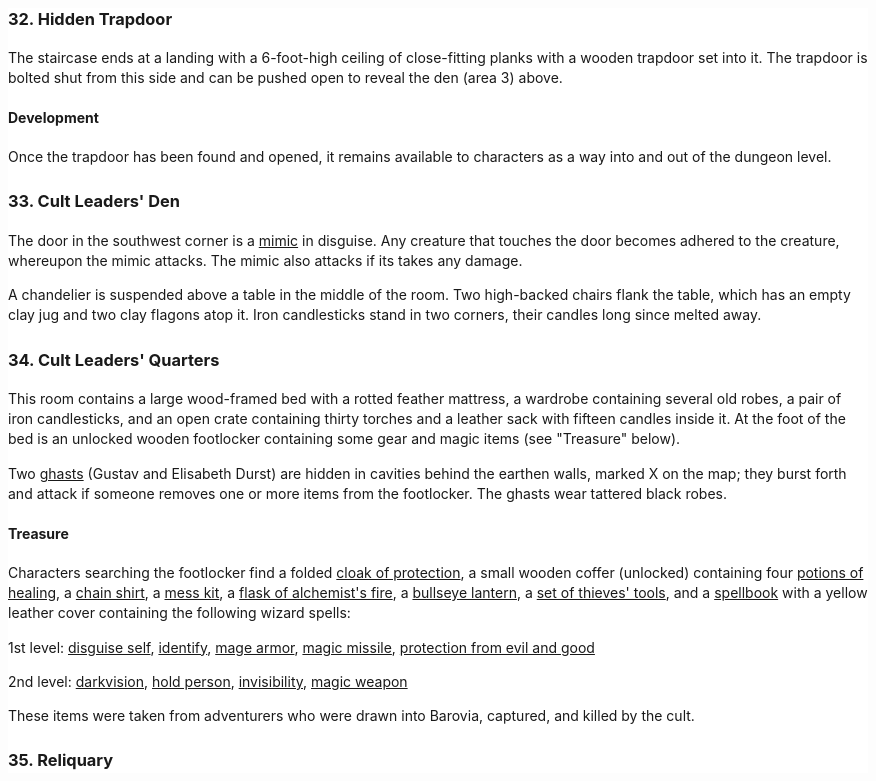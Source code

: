 ### 32. Hidden Trapdoor

The staircase ends at a landing with a 6-foot-high ceiling of close-fitting planks with a wooden trapdoor set into it. The trapdoor is bolted shut from this side and can be pushed open to reveal the den (area 3) above.

#### Development

Once the trapdoor has been found and opened, it remains available to characters as a way into and out of the dungeon level.

### 33. Cult Leaders' Den

The door in the southwest corner is a [mimic](/2-Mechanics/CLI/bestiary/monstrosity/mimic.md) in disguise. Any creature that touches the door becomes adhered to the creature, whereupon the mimic attacks. The mimic also attacks if its takes any damage.

A chandelier is suspended above a table in the middle of the room. Two high-backed chairs flank the table, which has an empty clay jug and two clay flagons atop it. Iron candlesticks stand in two corners, their candles long since melted away.

### 34. Cult Leaders' Quarters

This room contains a large wood-framed bed with a rotted feather mattress, a wardrobe containing several old robes, a pair of iron candlesticks, and an open crate containing thirty torches and a leather sack with fifteen candles inside it. At the foot of the bed is an unlocked wooden footlocker containing some gear and magic items (see "Treasure" below).

Two [ghasts](/2-Mechanics/CLI/bestiary/undead/ghast.md) (Gustav and Elisabeth Durst) are hidden in cavities behind the earthen walls, marked X on the map; they burst forth and attack if someone removes one or more items from the footlocker. The ghasts wear tattered black robes.

#### Treasure

Characters searching the footlocker find a folded [cloak of protection](/2-Mechanics/CLI/items/cloak-of-protection.md), a small wooden coffer (unlocked) containing four [potions of healing](/2-Mechanics/CLI/items/potion-of-healing.md), a [chain shirt](/2-Mechanics/CLI/items/chain-shirt.md), a [mess kit](/2-Mechanics/CLI/items/mess-kit.md), a [flask of alchemist's fire](/2-Mechanics/CLI/items/alchemists-fire-flask.md), a [bullseye lantern](/2-Mechanics/CLI/items/bullseye-lantern.md), a [set of thieves' tools](/2-Mechanics/CLI/items/thieves-tools.md), and a [spellbook](/2-Mechanics/CLI/items/spellbook.md) with a yellow leather cover containing the following wizard spells:

1st level: [disguise self](/2-Mechanics/CLI/spells/disguise-self.md), [identify](/2-Mechanics/CLI/spells/identify.md), [mage armor](/2-Mechanics/CLI/spells/mage-armor.md), [magic missile](/2-Mechanics/CLI/spells/magic-missile.md), [protection from evil and good](/2-Mechanics/CLI/spells/protection-from-evil-and-good.md)

2nd level: [darkvision](/2-Mechanics/CLI/spells/darkvision.md), [hold person](/2-Mechanics/CLI/spells/hold-person.md), [invisibility](/2-Mechanics/CLI/spells/invisibility.md), [magic weapon](/2-Mechanics/CLI/spells/magic-weapon.md)

These items were taken from adventurers who were drawn into Barovia, captured, and killed by the cult.

### 35. Reliquary
